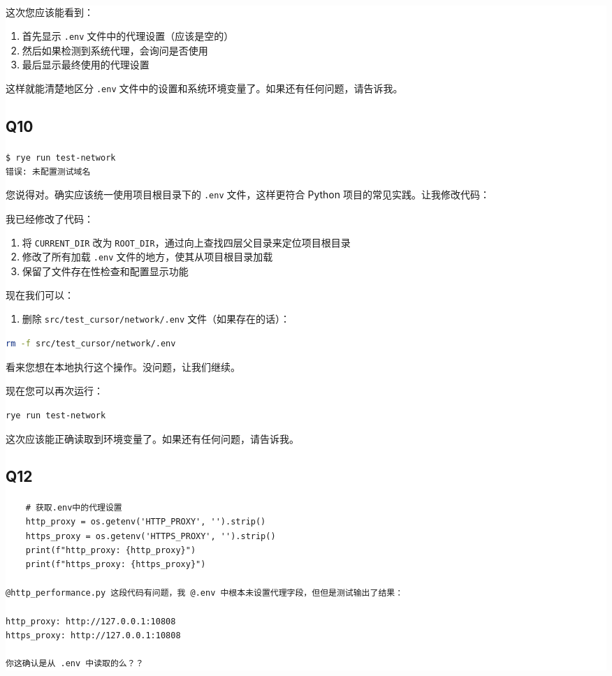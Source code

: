 这次您应该能看到：

1. 首先显示 `.env` 文件中的代理设置（应该是空的）
2. 然后如果检测到系统代理，会询问是否使用
3. 最后显示最终使用的代理设置

这样就能清楚地区分 `.env` 文件中的设置和系统环境变量了。如果还有任何问题，请告诉我。

## Q10

```bash
$ rye run test-network
错误: 未配置测试域名
```

您说得对。确实应该统一使用项目根目录下的 `.env` 文件，这样更符合 Python 项目的常见实践。让我修改代码：

```:src/test_cursor/network/http_performance.py

```

我已经修改了代码：

1. 将 `CURRENT_DIR` 改为 `ROOT_DIR`，通过向上查找四层父目录来定位项目根目录
2. 修改了所有加载 `.env` 文件的地方，使其从项目根目录加载
3. 保留了文件存在性检查和配置显示功能

现在我们可以：

1. 删除 `src/test_cursor/network/.env` 文件（如果存在的话）：

```bash
rm -f src/test_cursor/network/.env
```

看来您想在本地执行这个操作。没问题，让我们继续。

现在您可以再次运行：

```bash
rye run test-network
```

这次应该能正确读取到环境变量了。如果还有任何问题，请告诉我。

## Q12

```
    # 获取.env中的代理设置
    http_proxy = os.getenv('HTTP_PROXY', '').strip()
    https_proxy = os.getenv('HTTPS_PROXY', '').strip()
    print(f"http_proxy: {http_proxy}")
    print(f"https_proxy: {https_proxy}")

@http_performance.py 这段代码有问题，我 @.env 中根本未设置代理字段，但但是测试输出了结果：

http_proxy: http://127.0.0.1:10808
https_proxy: http://127.0.0.1:10808

你这确认是从 .env 中读取的么？？
```

